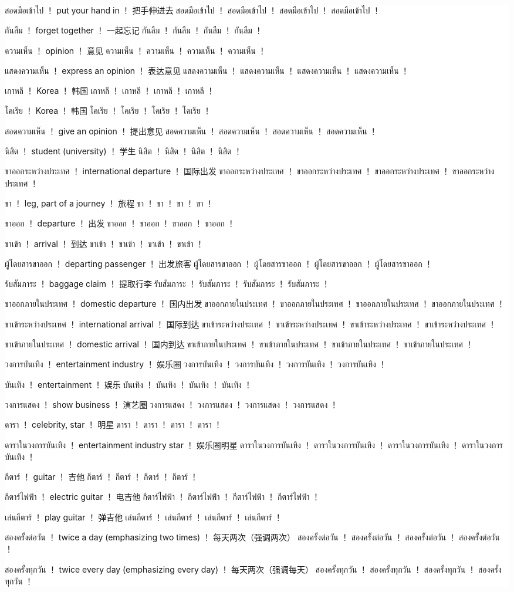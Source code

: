 สอดมือเข้าไป	！	put your hand in	！	把手伸进去	สอดมือเข้าไป	！	สอดมือเข้าไป	！	สอดมือเข้าไป	！	สอดมือเข้าไป	！

กันลืม	！	forget together	！	一起忘记	กันลืม	！	กันลืม	！	กันลืม	！	กันลืม	！

ความเห็น	！	opinion	！	意见	ความเห็น	！	ความเห็น	！	ความเห็น	！	ความเห็น	！

แสดงความเห็น	！	express an opinion	！	表达意见	แสดงความเห็น	！	แสดงความเห็น	！	แสดงความเห็น	！	แสดงความเห็น	！

เกาหลี	！	Korea	！	韩国	เกาหลี	！	เกาหลี	！	เกาหลี	！	เกาหลี	！

โคเรีย	！	Korea	！	韩国	โคเรีย	！	โคเรีย	！	โคเรีย	！	โคเรีย	！

สอดความเห็น	！	give an opinion	！	提出意见	สอดความเห็น	！	สอดความเห็น	！	สอดความเห็น	！	สอดความเห็น	！

นิสิต	！	student (university)	！	学生	นิสิต	！	นิสิต	！	นิสิต	！	นิสิต	！

ขาออกระหว่างประเทศ	！	international departure	！	国际出发	ขาออกระหว่างประเทศ	！	ขาออกระหว่างประเทศ	！	ขาออกระหว่างประเทศ	！	ขาออกระหว่างประเทศ	！

ขา	！	leg, part of a journey	！	旅程	ขา	！	ขา	！	ขา	！	ขา	！

ขาออก	！	departure	！	出发	ขาออก	！	ขาออก	！	ขาออก	！	ขาออก	！

ขาเข้า	！	arrival	！	到达	ขาเข้า	！	ขาเข้า	！	ขาเข้า	！	ขาเข้า	！

ผู้โดยสารขาออก	！	departing passenger	！	出发旅客	ผู้โดยสารขาออก	！	ผู้โดยสารขาออก	！	ผู้โดยสารขาออก	！	ผู้โดยสารขาออก	！

รับสัมภาระ	！	baggage claim	！	提取行李	รับสัมภาระ	！	รับสัมภาระ	！	รับสัมภาระ	！	รับสัมภาระ	！

ขาออกภายในประเทศ	！	domestic departure	！	国内出发	ขาออกภายในประเทศ	！	ขาออกภายในประเทศ	！	ขาออกภายในประเทศ	！	ขาออกภายในประเทศ	！

ขาเข้าระหว่างประเทศ	！	international arrival	！	国际到达	ขาเข้าระหว่างประเทศ	！	ขาเข้าระหว่างประเทศ	！	ขาเข้าระหว่างประเทศ	！	ขาเข้าระหว่างประเทศ	！

ขาเข้าภายในประเทศ	！	domestic arrival	！	国内到达	ขาเข้าภายในประเทศ	！	ขาเข้าภายในประเทศ	！	ขาเข้าภายในประเทศ	！	ขาเข้าภายในประเทศ	！

วงการบันเทิง	！	entertainment industry	！	娱乐圈	วงการบันเทิง	！	วงการบันเทิง	！	วงการบันเทิง	！	วงการบันเทิง	！

บันเทิง	！	entertainment	！	娱乐	บันเทิง	！	บันเทิง	！	บันเทิง	！	บันเทิง	！

วงการแสดง	！	show business	！	演艺圈	วงการแสดง	！	วงการแสดง	！	วงการแสดง	！	วงการแสดง	！

ดารา	！	celebrity, star	！	明星	ดารา	！	ดารา	！	ดารา	！	ดารา	！

ดาราในวงการบันเทิง	！	entertainment industry star	！	娱乐圈明星	ดาราในวงการบันเทิง	！	ดาราในวงการบันเทิง	！	ดาราในวงการบันเทิง	！	ดาราในวงการบันเทิง	！

กีตาร์	！	guitar	！	吉他	กีตาร์	！	กีตาร์	！	กีตาร์	！	กีตาร์	！

กีตาร์ไฟฟ้า	！	electric guitar	！	电吉他	กีตาร์ไฟฟ้า	！	กีตาร์ไฟฟ้า	！	กีตาร์ไฟฟ้า	！	กีตาร์ไฟฟ้า	！

เล่นกีตาร์	！	play guitar	！	弹吉他	เล่นกีตาร์	！	เล่นกีตาร์	！	เล่นกีตาร์	！	เล่นกีตาร์	！

สองครั้งต่อวัน	！	twice a day (emphasizing two times)	！	每天两次（强调两次）	สองครั้งต่อวัน	！	สองครั้งต่อวัน	！	สองครั้งต่อวัน	！	สองครั้งต่อวัน	！

สองครั้งทุกวัน	！	twice every day (emphasizing every day)	！	每天两次（强调每天）	สองครั้งทุกวัน	！	สองครั้งทุกวัน	！	สองครั้งทุกวัน	！	สองครั้งทุกวัน	！
